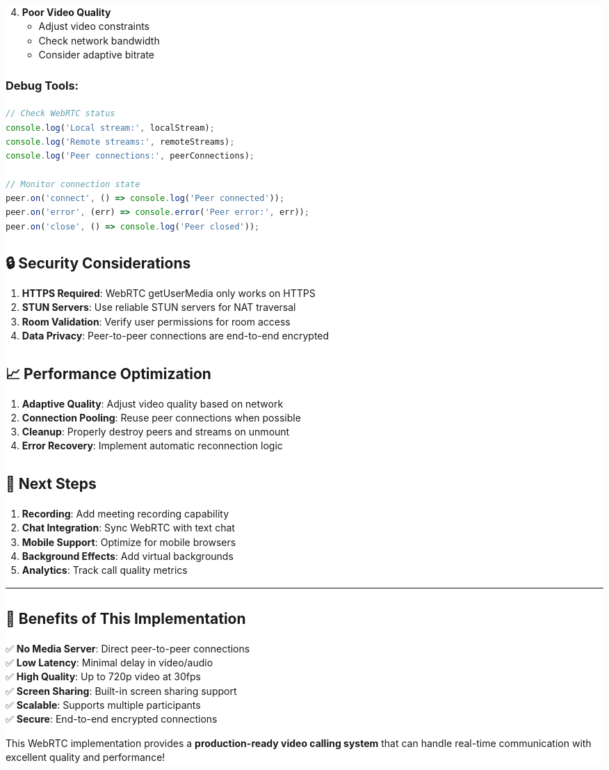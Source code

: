 4. **Poor Video Quality**
   - Adjust video constraints
   - Check network bandwidth
   - Consider adaptive bitrate

### **Debug Tools:**

```javascript
// Check WebRTC status
console.log('Local stream:', localStream);
console.log('Remote streams:', remoteStreams);
console.log('Peer connections:', peerConnections);

// Monitor connection state
peer.on('connect', () => console.log('Peer connected'));
peer.on('error', (err) => console.error('Peer error:', err));
peer.on('close', () => console.log('Peer closed'));
```

## 🔒 **Security Considerations**

1. **HTTPS Required**: WebRTC getUserMedia only works on HTTPS
2. **STUN Servers**: Use reliable STUN servers for NAT traversal
3. **Room Validation**: Verify user permissions for room access
4. **Data Privacy**: Peer-to-peer connections are end-to-end encrypted

## 📈 **Performance Optimization**

1. **Adaptive Quality**: Adjust video quality based on network
2. **Connection Pooling**: Reuse peer connections when possible
3. **Cleanup**: Properly destroy peers and streams on unmount
4. **Error Recovery**: Implement automatic reconnection logic

## 🎯 **Next Steps**

1. **Recording**: Add meeting recording capability
2. **Chat Integration**: Sync WebRTC with text chat
3. **Mobile Support**: Optimize for mobile browsers
4. **Background Effects**: Add virtual backgrounds
5. **Analytics**: Track call quality metrics

---

## 🎉 **Benefits of This Implementation**

✅ **No Media Server**: Direct peer-to-peer connections  
✅ **Low Latency**: Minimal delay in video/audio  
✅ **High Quality**: Up to 720p video at 30fps  
✅ **Screen Sharing**: Built-in screen sharing support  
✅ **Scalable**: Supports multiple participants  
✅ **Secure**: End-to-end encrypted connections  

This WebRTC implementation provides a **production-ready video calling system** that can handle real-time communication with excellent quality and performance! 
